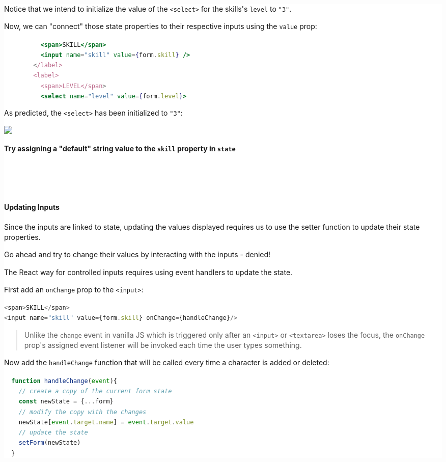 Notice that we intend to initialize the value of the `<select>` for the skills's `level` to `"3"`.

Now, we can "connect" those state properties to their respective inputs using the `value` prop:

```jsx
          <span>SKILL</span>
          <input name="skill" value={form.skill} />
        </label>
        <label>
          <span>LEVEL</span>
          <select name="level" value={form.level}>
```

As predicted, the `<select>` has been initialized to `"3"`:

<img src="https://i.imgur.com/yjQL04t.png">

**Try assigning a "default" string value to the `skill` property in `state`**


<br>
<br>
<br>




#### Updating Inputs

Since the inputs are linked to state, updating the values displayed requires us to use the setter function to update their state properties.

Go ahead and try to change their values by interacting with the inputs - denied!

The React way for controlled inputs requires using event handlers to update the state.

First add an `onChange` prop to the `<input>`:

```javascript
<span>SKILL</span>
<input name="skill" value={form.skill} onChange={handleChange}/>
```

> Unlike the `change` event in vanilla JS which is triggered only after an `<input>` or `<textarea>` loses the focus, the `onChange` prop's assigned event listener will be invoked each time the user types something.

Now add the `handleChange` function that will be called every time a character is added or deleted:

```javascript
  function handleChange(event){
    // create a copy of the current form state
    const newState = {...form}
    // modify the copy with the changes
    newState[event.target.name] = event.target.value
    // update the state
    setForm(newState)
  }
```
